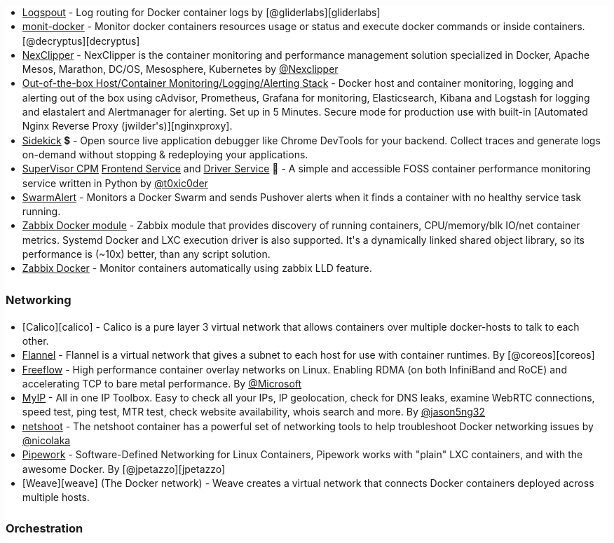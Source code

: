 - [Logspout](https://github.com/gliderlabs/logspout) - Log routing for Docker container logs by [@gliderlabs][gliderlabs]
- [monit-docker](https://github.com/decryptus/monit-docker) - Monitor docker containers resources usage or status and execute docker commands or inside containers. [@decryptus][decryptus]
- [NexClipper](https://github.com/NexClipper/NexClipper) - NexClipper is the container monitoring and performance management solution specialized in Docker, Apache Mesos, Marathon, DC/OS, Mesosphere, Kubernetes by [@Nexclipper](https://github.com/NexClipper)
- [Out-of-the-box Host/Container Monitoring/Logging/Alerting Stack](https://github.com/uschtwill/docker_monitoring_logging_alerting) - Docker host and container monitoring, logging and alerting out of the box using cAdvisor, Prometheus, Grafana for monitoring, Elasticsearch, Kibana and Logstash for logging and elastalert and Alertmanager for alerting. Set up in 5 Minutes. Secure mode for production use with built-in [Automated Nginx Reverse Proxy (jwilder's)][nginxproxy].
- [Sidekick](https://github.com/runsidekick/sidekick) 💲 - Open source live application debugger like Chrome DevTools for your backend. Collect traces and generate logs on-demand without stopping & redeploying your applications.
- [SuperVisor CPM](https://t0xic0der.medium.com/simply-accessible-container-performance-monitoring-with-supervisor-7fb47f925f3b) [Frontend Service](https://github.com/t0xic0der/supervisor-frontend-service/) and [Driver Service](https://github.com/t0xic0der/supervisor-driver-service/) :construction: - A simple and accessible FOSS container performance monitoring service written in Python by [@t0xic0der](https://github.com/t0xic0der/)
- [SwarmAlert](https://github.com/gpulido/SwarmAlert) - Monitors a Docker Swarm and sends Pushover alerts when it finds a container with no healthy service task running.
- [Zabbix Docker module](https://github.com/monitoringartist/Zabbix-Docker-Monitoring) - Zabbix module that provides discovery of running containers, CPU/memory/blk IO/net container metrics. Systemd Docker and LXC execution driver is also supported. It's a dynamically linked shared object library, so its performance is (~10x) better, than any script solution.
- [Zabbix Docker](https://github.com/gomex/docker-zabbix) - Monitor containers automatically using zabbix LLD feature.

### Networking

-   [Calico][calico] - Calico is a pure layer 3 virtual network that allows containers over multiple docker-hosts to talk to each other.
-   [Flannel](https://github.com/coreos/flannel/) - Flannel is a virtual network that gives a subnet to each host for use with container runtimes. By [@coreos][coreos]
-   [Freeflow](https://github.com/Microsoft/Freeflow) - High performance container overlay networks on Linux. Enabling RDMA (on both InfiniBand and RoCE) and accelerating TCP to bare metal performance. By [@Microsoft](https://github.com/Microsoft)
-   [MyIP](https://github.com/jason5ng32/MyIP) - All in one IP Toolbox. Easy to check all your IPs, IP geolocation, check for DNS leaks, examine WebRTC connections, speed test, ping test, MTR test, check website availability, whois search and more. By [@jason5ng32](https://github.com/jason5ng32)
-   [netshoot](https://github.com/nicolaka/netshoot) - The netshoot container has a powerful set of networking tools to help troubleshoot Docker networking issues by [@nicolaka](https://github.com/nicolaka)
-   [Pipework](https://github.com/jpetazzo/pipework) - Software-Defined Networking for Linux Containers, Pipework works with "plain" LXC containers, and with the awesome Docker. By [@jpetazzo][jpetazzo]
-   [Weave][weave] (The Docker network) - Weave creates a virtual network that connects Docker containers deployed across multiple hosts.

### Orchestration
